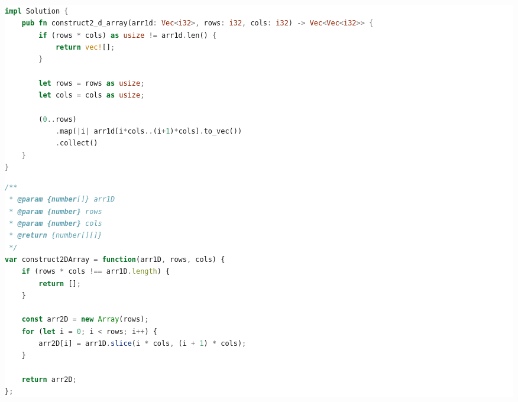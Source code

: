 ```Rust []
impl Solution {
    pub fn construct2_d_array(arr1d: Vec<i32>, rows: i32, cols: i32) -> Vec<Vec<i32>> {
        if (rows * cols) as usize != arr1d.len() {
            return vec![];
        }
        
        let rows = rows as usize;
        let cols = cols as usize;
        
        (0..rows)
            .map(|i| arr1d[i*cols..(i+1)*cols].to_vec())
            .collect()
    }
}

```
```JavaScript []
/**
 * @param {number[]} arr1D
 * @param {number} rows
 * @param {number} cols
 * @return {number[][]}
 */
var construct2DArray = function(arr1D, rows, cols) {
    if (rows * cols !== arr1D.length) {
        return [];
    }
    
    const arr2D = new Array(rows);
    for (let i = 0; i < rows; i++) {
        arr2D[i] = arr1D.slice(i * cols, (i + 1) * cols);
    }
    
    return arr2D;
};

```
